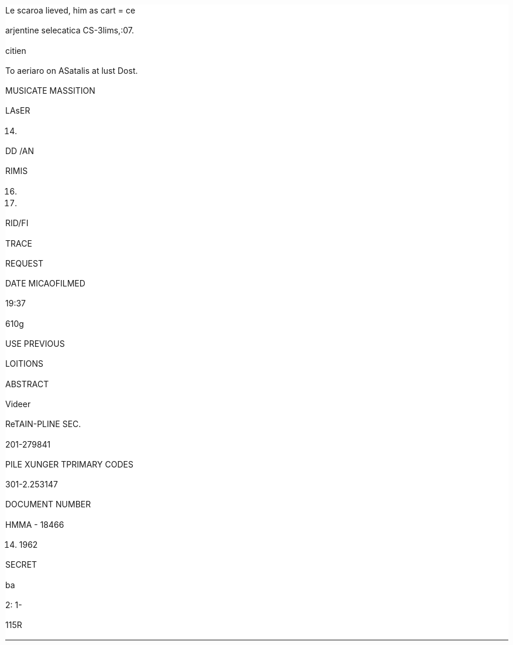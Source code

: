 Le scaroa lieved, him as cart = ce

arjentine selecatica CS-3lims,:07.

citien

To aeriaro on ASatalis at lust Dost.

MUSICATE MASSITION

LAsER

14.

DD /AN

RIMIS

16.

17.

RID/FI

TRACE

REQUEST

DATE MICAOFILMED

19:37

610g

USE PREVIOUS

LOITIONS

ABSTRACT

Videer

ReTAIN-PLINE SEC.

201-279841

PILE XUNGER TPRIMARY CODES

301-2.253147

DOCUMENT NUMBER

HMMA - 18466

14. 1962

SECRET

ba

2: 1-

115R

---
